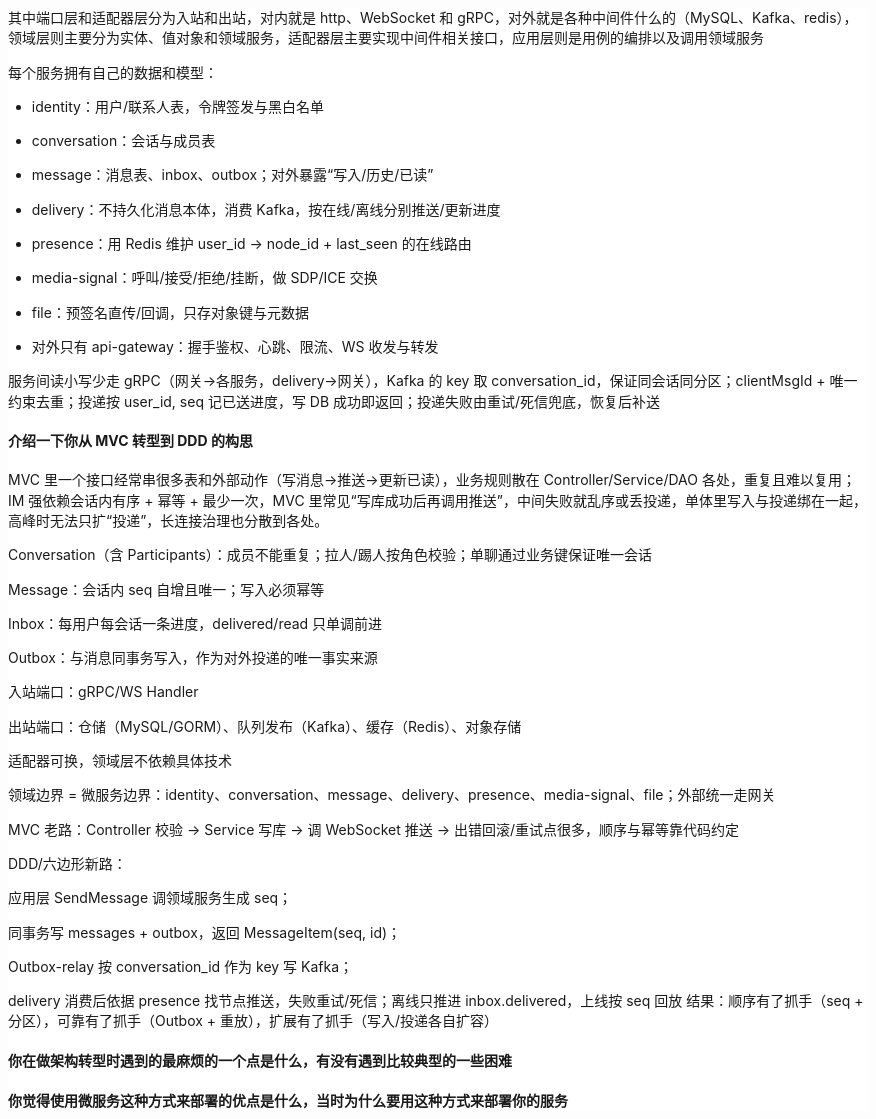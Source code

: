 其中端口层和适配器层分为入站和出站，对内就是 http、WebSocket 和 gRPC，对外就是各种中间件什么的（MySQL、Kafka、redis），领域层则主要分为实体、值对象和领域服务，适配器层主要实现中间件相关接口，应用层则是用例的编排以及调用领域服务

每个服务拥有自己的数据和模型：

* identity：用户/联系人表，令牌签发与黑白名单

* conversation：会话与成员表

* message：消息表、inbox、outbox；对外暴露“写入/历史/已读”

* delivery：不持久化消息本体，消费 Kafka，按在线/离线分别推送/更新进度

* presence：用 Redis 维护 user_id -> node_id + last_seen 的在线路由

* media-signal：呼叫/接受/拒绝/挂断，做 SDP/ICE 交换

* file：预签名直传/回调，只存对象键与元数据

* 对外只有 api-gateway：握手鉴权、心跳、限流、WS 收发与转发

服务间读小写少走 gRPC（网关→各服务，delivery→网关），Kafka 的 key 取 conversation_id，保证同会话同分区；clientMsgId + 唯一约束去重；投递按 user_id, seq 记已送进度，写 DB 成功即返回；投递失败由重试/死信兜底，恢复后补送

#### 介绍一下你从 MVC 转型到 DDD 的构思

MVC 里一个接口经常串很多表和外部动作（写消息→推送→更新已读），业务规则散在 Controller/Service/DAO 各处，重复且难以复用；IM 强依赖会话内有序 + 幂等 + 最少一次，MVC 里常见“写库成功后再调用推送”，中间失败就乱序或丢投递，单体里写入与投递绑在一起，高峰时无法只扩“投递”，长连接治理也分散到各处。

Conversation（含 Participants）：成员不能重复；拉人/踢人按角色校验；单聊通过业务键保证唯一会话

Message：会话内 seq 自增且唯一；写入必须幂等

Inbox：每用户每会话一条进度，delivered/read 只单调前进

Outbox：与消息同事务写入，作为对外投递的唯一事实来源

入站端口：gRPC/WS Handler

出站端口：仓储（MySQL/GORM）、队列发布（Kafka）、缓存（Redis）、对象存储

适配器可换，领域层不依赖具体技术

领域边界 = 微服务边界：identity、conversation、message、delivery、presence、media-signal、file；外部统一走网关

MVC 老路：Controller 校验 → Service 写库 → 调 WebSocket 推送 → 出错回滚/重试点很多，顺序与幂等靠代码约定

DDD/六边形新路：

应用层 SendMessage 调领域服务生成 seq；

同事务写 messages + outbox，返回 MessageItem(seq, id)；

Outbox-relay 按 conversation_id 作为 key 写 Kafka；

delivery 消费后依据 presence 找节点推送，失败重试/死信；离线只推进 inbox.delivered，上线按 seq 回放
结果：顺序有了抓手（seq + 分区），可靠有了抓手（Outbox + 重放），扩展有了抓手（写入/投递各自扩容）

#### 你在做架构转型时遇到的最麻烦的一个点是什么，有没有遇到比较典型的一些困难


#### 你觉得使用微服务这种方式来部署的优点是什么，当时为什么要用这种方式来部署你的服务
